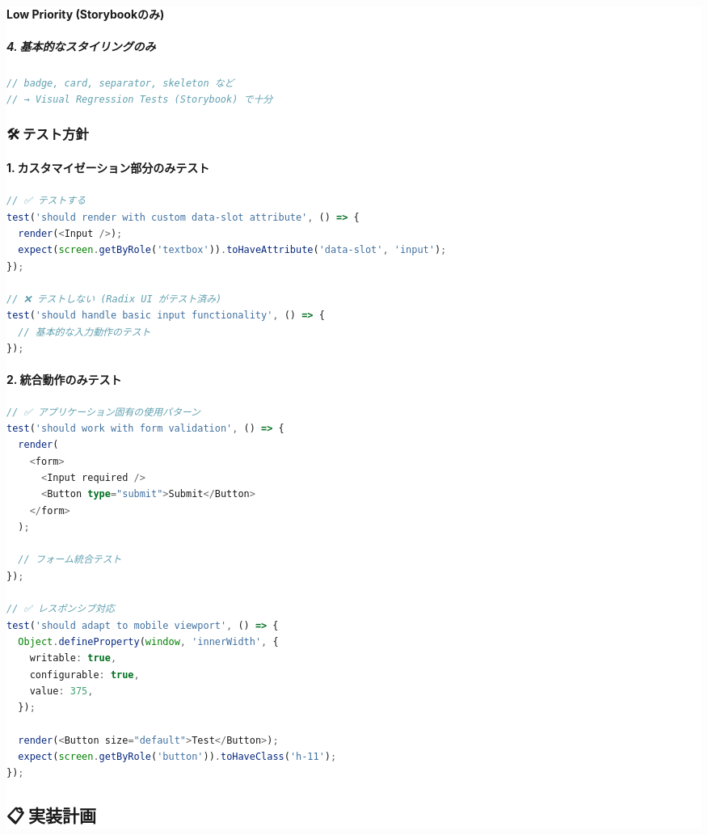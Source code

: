 #### **Low Priority** (Storybookのみ)

##### 4. 基本的なスタイリングのみ
```typescript
// badge, card, separator, skeleton など
// → Visual Regression Tests (Storybook) で十分
```

### **🛠️ テスト方針**

#### **1. カスタマイゼーション部分のみテスト**
```typescript
// ✅ テストする
test('should render with custom data-slot attribute', () => {
  render(<Input />);
  expect(screen.getByRole('textbox')).toHaveAttribute('data-slot', 'input');
});

// ❌ テストしない (Radix UI がテスト済み)
test('should handle basic input functionality', () => {
  // 基本的な入力動作のテスト
});
```

#### **2. 統合動作のみテスト**
```typescript
// ✅ アプリケーション固有の使用パターン
test('should work with form validation', () => {
  render(
    <form>
      <Input required />
      <Button type="submit">Submit</Button>
    </form>
  );
  
  // フォーム統合テスト
});

// ✅ レスポンシブ対応
test('should adapt to mobile viewport', () => {
  Object.defineProperty(window, 'innerWidth', {
    writable: true,
    configurable: true,
    value: 375,
  });
  
  render(<Button size="default">Test</Button>);
  expect(screen.getByRole('button')).toHaveClass('h-11');
});
```

## 📋 実装計画

